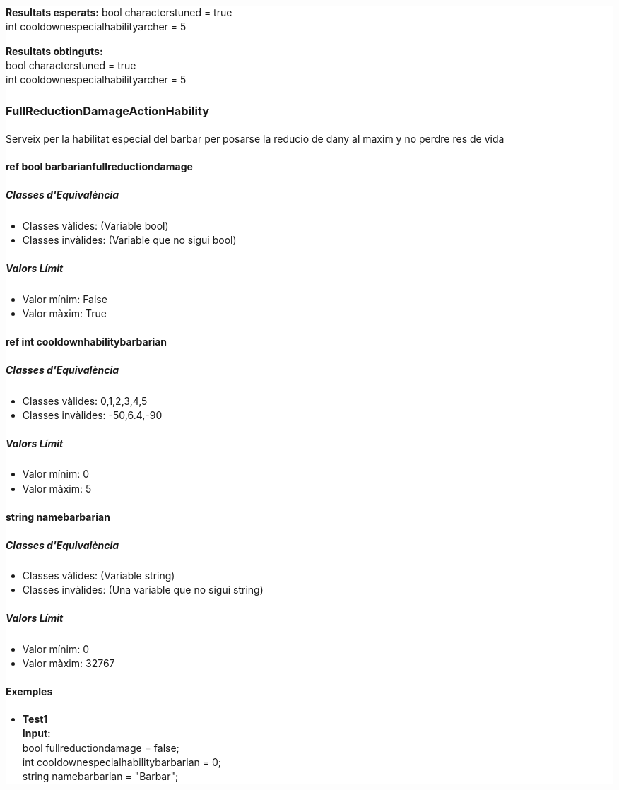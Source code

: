 **Resultats esperats:** 
bool characterstuned = true  
int cooldownespecialhabilityarcher = 5  
   
**Resultats obtinguts:**    
bool characterstuned = true  
int cooldownespecialhabilityarcher = 5  
  

### FullReductionDamageActionHability

Serveix per la habilitat especial del barbar per posarse la reducio de dany al maxim y no perdre res de vida

#### ref bool barbarianfullreductiondamage

##### Classes d'Equivalència

- Classes vàlides: (Variable bool)
- Classes invàlides: (Variable que no sigui bool)

##### Valors Límit

- Valor mínim: False
- Valor màxim: True

#### ref int cooldownhabilitybarbarian

##### Classes d'Equivalència

- Classes vàlides: 0,1,2,3,4,5
- Classes invàlides: -50,6.4,-90

##### Valors Límit

- Valor mínim: 0
- Valor màxim: 5

#### string namebarbarian

##### Classes d'Equivalència

- Classes vàlides: (Variable string)
- Classes invàlides: (Una variable que no sigui string)

##### Valors Límit

- Valor mínim: 0
- Valor màxim: 32767

#### Exemples

- **Test1**   
**Input:**   
bool fullreductiondamage = false;  
int cooldownespecialhabilitybarbarian = 0;  
string namebarbarian = "Barbar";  
